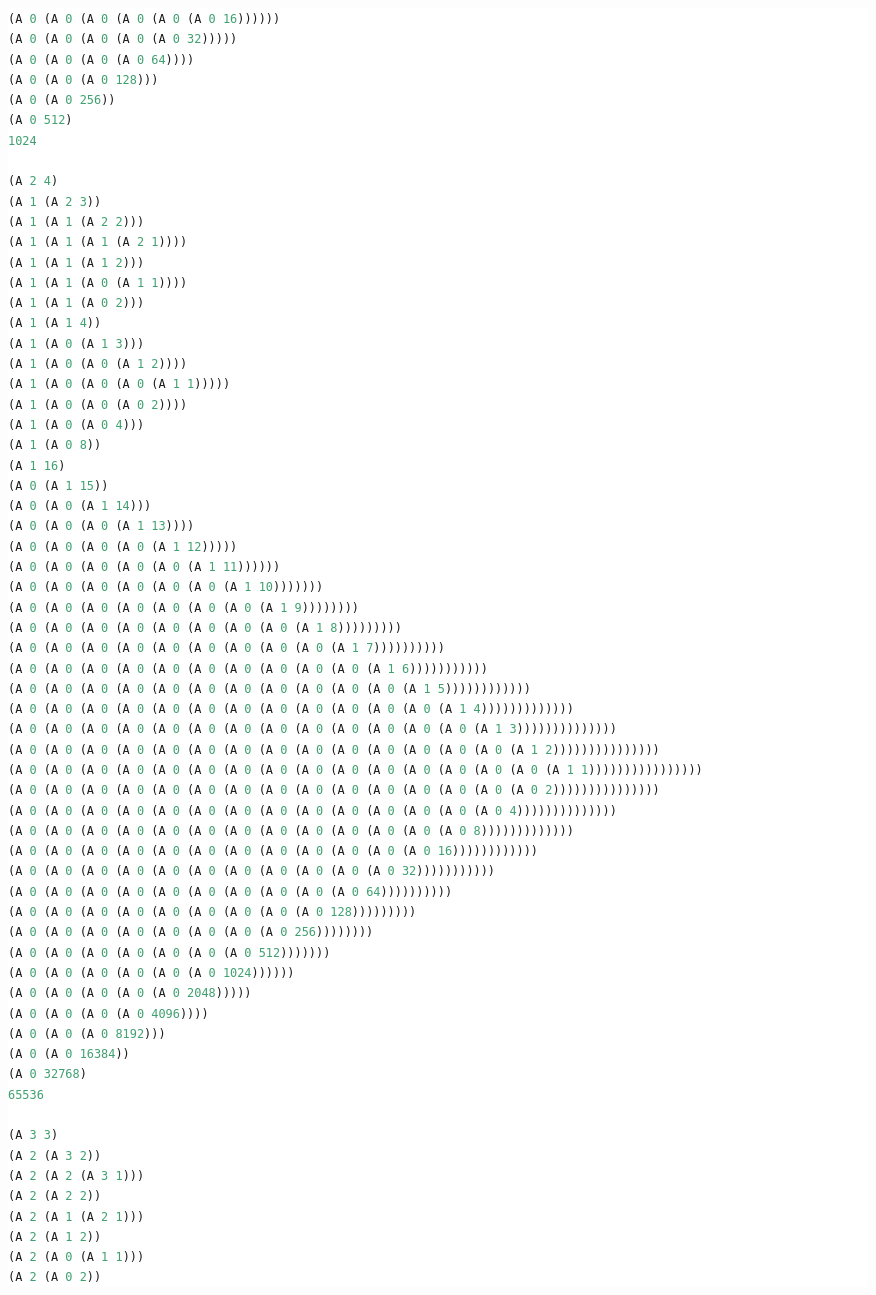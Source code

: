 ```lisp
(A 0 (A 0 (A 0 (A 0 (A 0 (A 0 16))))))
(A 0 (A 0 (A 0 (A 0 (A 0 32)))))
(A 0 (A 0 (A 0 (A 0 64))))
(A 0 (A 0 (A 0 128)))
(A 0 (A 0 256))
(A 0 512)
1024

(A 2 4)
(A 1 (A 2 3))
(A 1 (A 1 (A 2 2)))
(A 1 (A 1 (A 1 (A 2 1))))
(A 1 (A 1 (A 1 2)))
(A 1 (A 1 (A 0 (A 1 1))))
(A 1 (A 1 (A 0 2)))
(A 1 (A 1 4))
(A 1 (A 0 (A 1 3)))
(A 1 (A 0 (A 0 (A 1 2))))
(A 1 (A 0 (A 0 (A 0 (A 1 1)))))
(A 1 (A 0 (A 0 (A 0 2))))
(A 1 (A 0 (A 0 4)))
(A 1 (A 0 8))
(A 1 16)
(A 0 (A 1 15))
(A 0 (A 0 (A 1 14)))
(A 0 (A 0 (A 0 (A 1 13))))
(A 0 (A 0 (A 0 (A 0 (A 1 12)))))
(A 0 (A 0 (A 0 (A 0 (A 0 (A 1 11))))))
(A 0 (A 0 (A 0 (A 0 (A 0 (A 0 (A 1 10)))))))
(A 0 (A 0 (A 0 (A 0 (A 0 (A 0 (A 0 (A 1 9))))))))
(A 0 (A 0 (A 0 (A 0 (A 0 (A 0 (A 0 (A 0 (A 1 8)))))))))
(A 0 (A 0 (A 0 (A 0 (A 0 (A 0 (A 0 (A 0 (A 0 (A 1 7))))))))))
(A 0 (A 0 (A 0 (A 0 (A 0 (A 0 (A 0 (A 0 (A 0 (A 0 (A 1 6)))))))))))
(A 0 (A 0 (A 0 (A 0 (A 0 (A 0 (A 0 (A 0 (A 0 (A 0 (A 0 (A 1 5))))))))))))
(A 0 (A 0 (A 0 (A 0 (A 0 (A 0 (A 0 (A 0 (A 0 (A 0 (A 0 (A 0 (A 1 4)))))))))))))
(A 0 (A 0 (A 0 (A 0 (A 0 (A 0 (A 0 (A 0 (A 0 (A 0 (A 0 (A 0 (A 0 (A 1 3))))))))))))))
(A 0 (A 0 (A 0 (A 0 (A 0 (A 0 (A 0 (A 0 (A 0 (A 0 (A 0 (A 0 (A 0 (A 0 (A 1 2)))))))))))))))
(A 0 (A 0 (A 0 (A 0 (A 0 (A 0 (A 0 (A 0 (A 0 (A 0 (A 0 (A 0 (A 0 (A 0 (A 0 (A 1 1))))))))))))))))
(A 0 (A 0 (A 0 (A 0 (A 0 (A 0 (A 0 (A 0 (A 0 (A 0 (A 0 (A 0 (A 0 (A 0 (A 0 2)))))))))))))))
(A 0 (A 0 (A 0 (A 0 (A 0 (A 0 (A 0 (A 0 (A 0 (A 0 (A 0 (A 0 (A 0 (A 0 4))))))))))))))
(A 0 (A 0 (A 0 (A 0 (A 0 (A 0 (A 0 (A 0 (A 0 (A 0 (A 0 (A 0 (A 0 8)))))))))))))
(A 0 (A 0 (A 0 (A 0 (A 0 (A 0 (A 0 (A 0 (A 0 (A 0 (A 0 (A 0 16))))))))))))
(A 0 (A 0 (A 0 (A 0 (A 0 (A 0 (A 0 (A 0 (A 0 (A 0 (A 0 32)))))))))))
(A 0 (A 0 (A 0 (A 0 (A 0 (A 0 (A 0 (A 0 (A 0 (A 0 64))))))))))
(A 0 (A 0 (A 0 (A 0 (A 0 (A 0 (A 0 (A 0 (A 0 128)))))))))
(A 0 (A 0 (A 0 (A 0 (A 0 (A 0 (A 0 (A 0 256))))))))
(A 0 (A 0 (A 0 (A 0 (A 0 (A 0 (A 0 512)))))))
(A 0 (A 0 (A 0 (A 0 (A 0 (A 0 1024))))))
(A 0 (A 0 (A 0 (A 0 (A 0 2048)))))
(A 0 (A 0 (A 0 (A 0 4096))))
(A 0 (A 0 (A 0 8192)))
(A 0 (A 0 16384))
(A 0 32768)
65536

(A 3 3)
(A 2 (A 3 2))
(A 2 (A 2 (A 3 1)))
(A 2 (A 2 2))
(A 2 (A 1 (A 2 1)))
(A 2 (A 1 2))
(A 2 (A 0 (A 1 1)))
(A 2 (A 0 2))
```